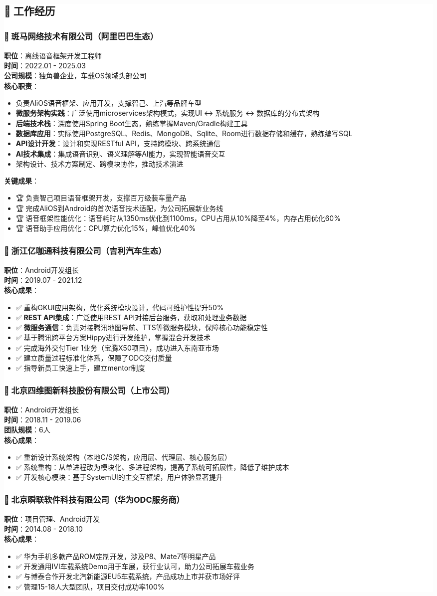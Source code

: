 
## 💼 工作经历

### 🏢 斑马网络技术有限公司（阿里巴巴生态）
**职位**：离线语音框架开发工程师  
**时间**：2022.01 - 2025.03  
**公司规模**：独角兽企业，车载OS领域头部公司  
**核心职责**：
- 负责AliOS语音框架、应用开发，支撑智己、上汽等品牌车型
- **微服务架构实践**：广泛使用microservices架构模式，实现UI <-> 系统服务 <-> 数据库的分布式架构
- **后端技术栈**：深度使用Spring Boot生态，熟练掌握Maven/Gradle构建工具
- **数据库应用**：实际使用PostgreSQL、Redis、MongoDB、Sqlite、Room进行数据存储和缓存，熟练编写SQL
- **API设计开发**：设计和实现RESTful API，支持跨模块、跨系统通信
- **AI技术集成**：集成语音识别、语义理解等AI能力，实现智能语音交互
- 架构设计、技术方案制定、跨模块协作，推动技术演进

**关键成果**：
- 🏆 负责智己项目语音框架开发，支撑百万级装车量产品
- 🏆 完成AliOS到Android的首次语音技术适配，为公司拓展新业务线
- 🏆 语音框架性能优化：语音耗时从1350ms优化到1100ms，CPU占用从10%降至4%，内存占用优化60%
- 🏆 语音助手应用优化：CPU算力优化15%，峰值优化40%

### 🏢 浙江亿咖通科技有限公司（吉利汽车生态）
**职位**：Android开发组长  
**时间**：2019.07 - 2021.12  
**核心成果**：
- ✅ 重构GKUI应用架构，优化系统模块设计，代码可维护性提升50%
- ✅ **REST API集成**：广泛使用REST API对接后台服务，获取和处理业务数据
- ✅ **微服务通信**：负责对接腾讯地图导航、TTS等微服务模块，保障核心功能稳定性
- ✅ 基于腾讯跨平台方案Hippy进行开发维护，掌握混合开发技术
- ✅ 完成海外交付Tier 1业务（宝腾X50项目），成功进入东南亚市场
- ✅ 建立质量过程标准化体系，保障了ODC交付质量
- ✅ 指导新员工快速上手，建立mentor制度

### 🏢 北京四维图新科技股份有限公司（上市公司）
**职位**：Android开发组长  
**时间**：2018.11 - 2019.06  
**团队规模**：6人  
**核心成果**：
- ✅ 重新设计系统架构（本地C/S架构，应用层、代理层、核心服务层）
- ✅ 系统重构：从单进程改为模块化、多进程架构，提高了系统可拓展性，降低了维护成本
- ✅ 开发核心模块：基于SystemUI的主交互框架，用户体验显著提升

### 🏢 北京瞬联软件科技有限公司（华为ODC服务商）
**职位**：项目管理、Android开发  
**时间**：2014.08 - 2018.10  
**核心成果**：
- ✅ 华为手机多款产品ROM定制开发，涉及P8、Mate7等明星产品
- ✅ 开发通用IVI车载系统Demo用于车展，获行业认可，助力公司拓展车载业务
- ✅ 与博泰合作开发北汽新能源EU5车载系统，产品成功上市并获市场好评
- ✅ 管理15-18人大型团队，项目交付成功率100%
